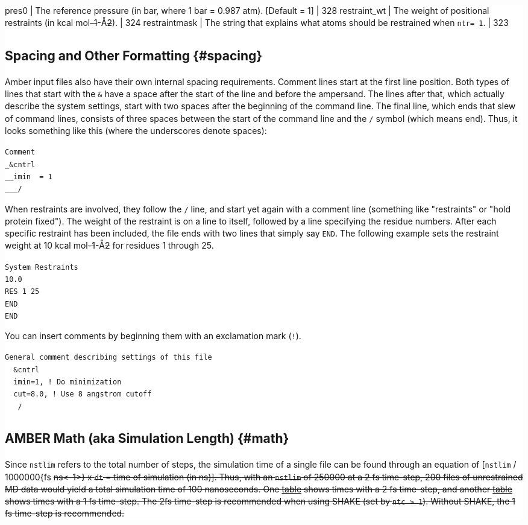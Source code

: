 pres0 | The reference pressure (in bar, where 1 bar = 0.987 atm). [Default = 1] | 328
restraint_wt | The weight of positional restraints (in kcal mol<s>-1</s>-&#8491;<s>2</s>). | 324
restraintmask | The string that explains what atoms should be restrained when `ntr= 1`. | 323

<div class="datatable-end"></div>


## Spacing and Other Formatting {#spacing}

Amber input files also have their own internal spacing requirements.
Comment lines start at the first line position. Both types of lines that start
with the `&` have a space after the start of the line and before the ampersand.
The lines after that, which actually describe the system settings, start with
two spaces after the beginning of the command line. The final line, which ends
that slew of command lines, consists of three spaces between the start of the
command line and the `/` symbol (which means end). Thus, it looks something
like this (where the underscores denote spaces):
```
Comment
_&cntrl
__imin  = 1
___/
```

When restraints are involved, they follow the `/` line, and start yet again
with a comment line (something like "restraints" or "hold protein fixed").
The weight of the restraint is on a line to itself, followed by a line
specifying the residue numbers. After each specific restraint has been
included, the file ends with two lines that simply say `END`.
The following example sets the restraint weight at
10 kcal mol<s>-1</s>-&#8491;<s>2</s> for residues 1 through 25.
```
System Restraints
10.0
RES 1 25
END
END
```

You can insert comments by beginning them with an exclamation mark (`!`).
```
General comment describing settings of this file
  &cntrl
  imin=1, ! Do minimization
  cut=8.0, ! Use 8 angstrom cutoff
   /
```

## AMBER Math (aka Simulation Length) {#math}

Since `nstlim` refers to the total number of steps, the simulation time of a
single file can be found through an equation of
[`nstlim` / 1000000{fs <s>ns<-1>} x `dt` = time of simulation (in ns)].
Thus, with an `nstlim` of 250000 at a 2 fs time-step, 200 files of unrestrained
MD data would yield a total simulation time of 100 nanoseconds.
One [table](AMBERguide-creating-inputs.html#2fs) shows times with a 2 fs
time-step, and another [table](AMBERguide-creating-inputs.html#1fs) shows
times with a 1 fs time-step.
The 2fs time-step is recommended when using SHAKE (set by `ntc > 1`).
Without SHAKE, the 1 fs time-step is recommended.
